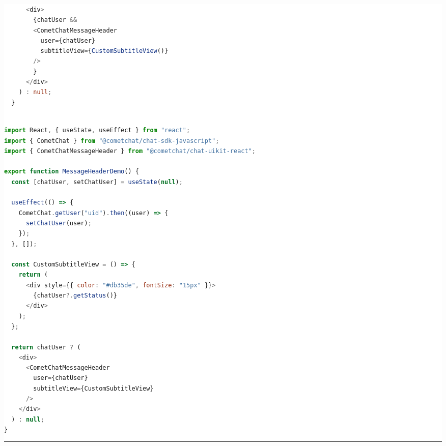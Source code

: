 ```TypeScript title='MessageHeaderDemo.tsx'
      <div>
        {chatUser &&
        <CometChatMessageHeader
          user={chatUser}
          subtitleView={CustomSubtitleView()}
        />
        }
      </div>
    ) : null;
  }
```

</TabItem>

<TabItem value="JavaScript" label="JavaScript">

```JavaScript title='MessageHeaderDemo.jsx'

import React, { useState, useEffect } from "react";
import { CometChat } from "@cometchat/chat-sdk-javascript";
import { CometChatMessageHeader } from "@cometchat/chat-uikit-react";

export function MessageHeaderDemo() {
  const [chatUser, setChatUser] = useState(null);

  useEffect(() => {
    CometChat.getUser("uid").then((user) => {
      setChatUser(user);
    });
  }, []);

  const CustomSubtitleView = () => {
    return (
      <div style={{ color: "#db35de", fontSize: "15px" }}>
        {chatUser?.getStatus()}
      </div>
    );
  };

  return chatUser ? (
    <div>
      <CometChatMessageHeader
        user={chatUser}
        subtitleView={CustomSubtitleView}
      />
    </div>
  ) : null;
}

```

</TabItem>
</Tabs>

---